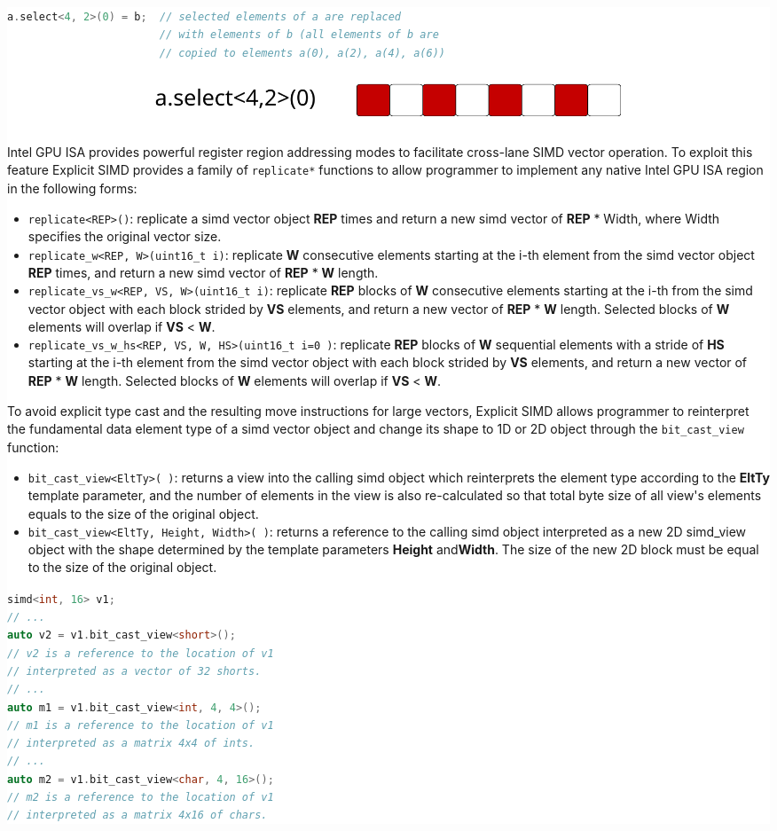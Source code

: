 ```cpp
a.select<4, 2>(0) = b;  // selected elements of a are replaced
                        // with elements of b (all elements of b are
                        // copied to elements a(0), a(2), a(4), a(6))
```

<p align="center">
<img src="images/VectorEven.svg" title="1D select example" width="600" height="60"/>
</p>


Intel GPU ISA provides powerful register region addressing modes to facilitate cross-lane
SIMD vector operation. To exploit this feature Explicit SIMD provides a family of ```replicate*```
functions to allow programmer to implement any native Intel GPU ISA region in the following forms:
- ```replicate<REP>()```: replicate a simd vector object **REP** times and return a new simd
vector of **REP** * Width, where Width specifies the original vector size.
- ```replicate_w<REP, W>(uint16_t i)```: replicate **W** consecutive elements starting at the
i-th element from the simd vector object **REP** times, and return a new simd vector of **REP** * **W** length.
- ```replicate_vs_w<REP, VS, W>(uint16_t i)```: replicate **REP** blocks of **W** consecutive
elements starting at the i-th from the simd vector object with each block strided by **VS**
elements, and return a new vector of **REP** * **W** length. Selected blocks of **W**
elements will overlap if **VS** < **W**.
- ```replicate_vs_w_hs<REP, VS, W, HS>(uint16_t i=0 )```: replicate **REP** blocks of **W** sequential
elements with a stride of **HS** starting at the i-th element from the simd vector object with
each block strided by **VS** elements, and return a new vector of **REP** * **W** length.
Selected blocks of **W** elements will overlap if **VS** < **W**.

To avoid explicit type cast and the resulting move instructions for large vectors, Explicit SIMD allows
programmer to reinterpret the fundamental data element type of a simd vector object and change
its shape to 1D or 2D object through the ```bit_cast_view``` function:
- ```bit_cast_view<EltTy>( )```: returns a view into the calling simd object which reinterprets
the element type according to the **EltTy** template parameter, and the number of elements in the view
is also re-calculated so that total byte size of all view's elements equals to the size of the
original object.
- ```bit_cast_view<EltTy, Height, Width>( )```: returns a reference to the calling simd object interpreted
as a new 2D simd_view object with the shape determined by the template parameters **Height** and**Width**.
The size of the new 2D block must be equal to the size of the original object.

```cpp
simd<int, 16> v1;
// ...
auto v2 = v1.bit_cast_view<short>();
// v2 is a reference to the location of v1
// interpreted as a vector of 32 shorts.
// ...
auto m1 = v1.bit_cast_view<int, 4, 4>();
// m1 is a reference to the location of v1
// interpreted as a matrix 4x4 of ints.
// ...
auto m2 = v1.bit_cast_view<char, 4, 16>();
// m2 is a reference to the location of v1
// interpreted as a matrix 4x16 of chars.
```
